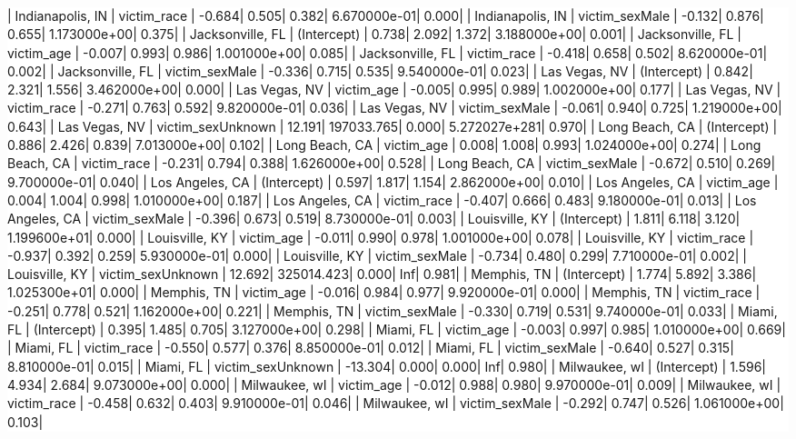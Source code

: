 | Indianapolis, IN   | victim\_race       |   -0.684|        0.505|         0.382|   6.670000e-01|    0.000|
| Indianapolis, IN   | victim\_sexMale    |   -0.132|        0.876|         0.655|   1.173000e+00|    0.375|
| Jacksonville, FL   | (Intercept)        |    0.738|        2.092|         1.372|   3.188000e+00|    0.001|
| Jacksonville, FL   | victim\_age        |   -0.007|        0.993|         0.986|   1.001000e+00|    0.085|
| Jacksonville, FL   | victim\_race       |   -0.418|        0.658|         0.502|   8.620000e-01|    0.002|
| Jacksonville, FL   | victim\_sexMale    |   -0.336|        0.715|         0.535|   9.540000e-01|    0.023|
| Las Vegas, NV      | (Intercept)        |    0.842|        2.321|         1.556|   3.462000e+00|    0.000|
| Las Vegas, NV      | victim\_age        |   -0.005|        0.995|         0.989|   1.002000e+00|    0.177|
| Las Vegas, NV      | victim\_race       |   -0.271|        0.763|         0.592|   9.820000e-01|    0.036|
| Las Vegas, NV      | victim\_sexMale    |   -0.061|        0.940|         0.725|   1.219000e+00|    0.643|
| Las Vegas, NV      | victim\_sexUnknown |   12.191|   197033.765|         0.000|  5.272027e+281|    0.970|
| Long Beach, CA     | (Intercept)        |    0.886|        2.426|         0.839|   7.013000e+00|    0.102|
| Long Beach, CA     | victim\_age        |    0.008|        1.008|         0.993|   1.024000e+00|    0.274|
| Long Beach, CA     | victim\_race       |   -0.231|        0.794|         0.388|   1.626000e+00|    0.528|
| Long Beach, CA     | victim\_sexMale    |   -0.672|        0.510|         0.269|   9.700000e-01|    0.040|
| Los Angeles, CA    | (Intercept)        |    0.597|        1.817|         1.154|   2.862000e+00|    0.010|
| Los Angeles, CA    | victim\_age        |    0.004|        1.004|         0.998|   1.010000e+00|    0.187|
| Los Angeles, CA    | victim\_race       |   -0.407|        0.666|         0.483|   9.180000e-01|    0.013|
| Los Angeles, CA    | victim\_sexMale    |   -0.396|        0.673|         0.519|   8.730000e-01|    0.003|
| Louisville, KY     | (Intercept)        |    1.811|        6.118|         3.120|   1.199600e+01|    0.000|
| Louisville, KY     | victim\_age        |   -0.011|        0.990|         0.978|   1.001000e+00|    0.078|
| Louisville, KY     | victim\_race       |   -0.937|        0.392|         0.259|   5.930000e-01|    0.000|
| Louisville, KY     | victim\_sexMale    |   -0.734|        0.480|         0.299|   7.710000e-01|    0.002|
| Louisville, KY     | victim\_sexUnknown |   12.692|   325014.423|         0.000|            Inf|    0.981|
| Memphis, TN        | (Intercept)        |    1.774|        5.892|         3.386|   1.025300e+01|    0.000|
| Memphis, TN        | victim\_age        |   -0.016|        0.984|         0.977|   9.920000e-01|    0.000|
| Memphis, TN        | victim\_race       |   -0.251|        0.778|         0.521|   1.162000e+00|    0.221|
| Memphis, TN        | victim\_sexMale    |   -0.330|        0.719|         0.531|   9.740000e-01|    0.033|
| Miami, FL          | (Intercept)        |    0.395|        1.485|         0.705|   3.127000e+00|    0.298|
| Miami, FL          | victim\_age        |   -0.003|        0.997|         0.985|   1.010000e+00|    0.669|
| Miami, FL          | victim\_race       |   -0.550|        0.577|         0.376|   8.850000e-01|    0.012|
| Miami, FL          | victim\_sexMale    |   -0.640|        0.527|         0.315|   8.810000e-01|    0.015|
| Miami, FL          | victim\_sexUnknown |  -13.304|        0.000|         0.000|            Inf|    0.980|
| Milwaukee, wI      | (Intercept)        |    1.596|        4.934|         2.684|   9.073000e+00|    0.000|
| Milwaukee, wI      | victim\_age        |   -0.012|        0.988|         0.980|   9.970000e-01|    0.009|
| Milwaukee, wI      | victim\_race       |   -0.458|        0.632|         0.403|   9.910000e-01|    0.046|
| Milwaukee, wI      | victim\_sexMale    |   -0.292|        0.747|         0.526|   1.061000e+00|    0.103|